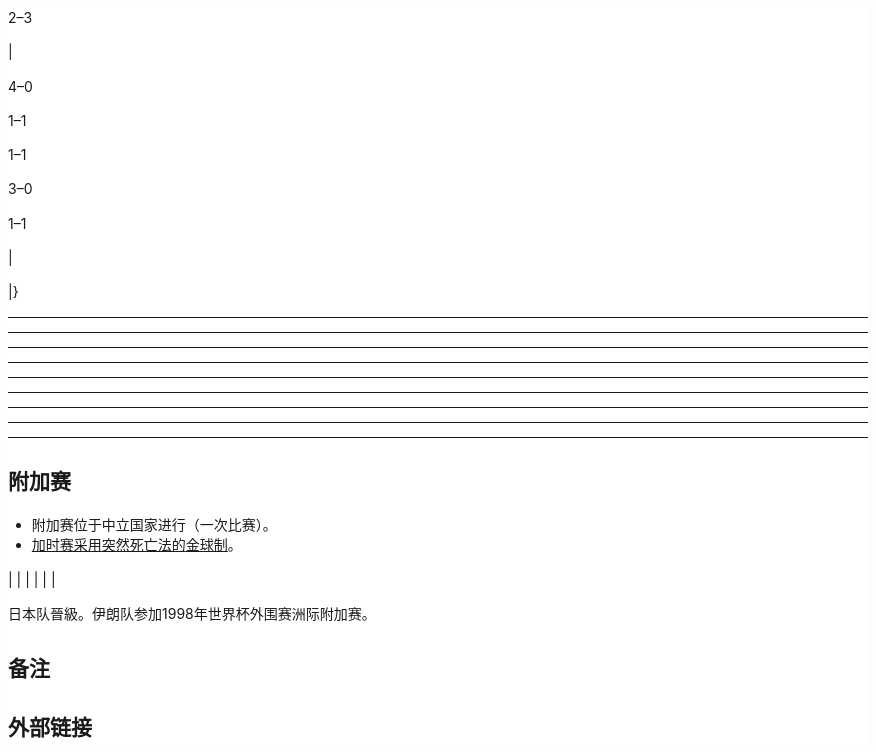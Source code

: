 <td><p>2–3</p></td>
<td><p>|</p></td>
<td><p>4–0</p></td>
</tr>
<tr class="odd">
<td></td>
<td><p>1–1</p></td>
<td><p>1–1</p></td>
<td><p>3–0</p></td>
<td><p>1–1</p></td>
<td><p>|</p></td>
</tr>
</tbody>
</table>

|}

-----

-----

-----

-----

-----

-----

-----

-----

-----

## 附加赛

  - 附加赛位于中立国家进行（一次比赛）。
  - [加时赛采用突然死亡法的](https://zh.wikipedia.org/wiki/加时赛 "wikilink")[金球制](https://zh.wikipedia.org/wiki/金球制 "wikilink")。

|  |
|  |
|  |

日本队晉級。伊朗队参加1998年世界杯外围赛洲际附加赛。

## 备注

## 外部链接
